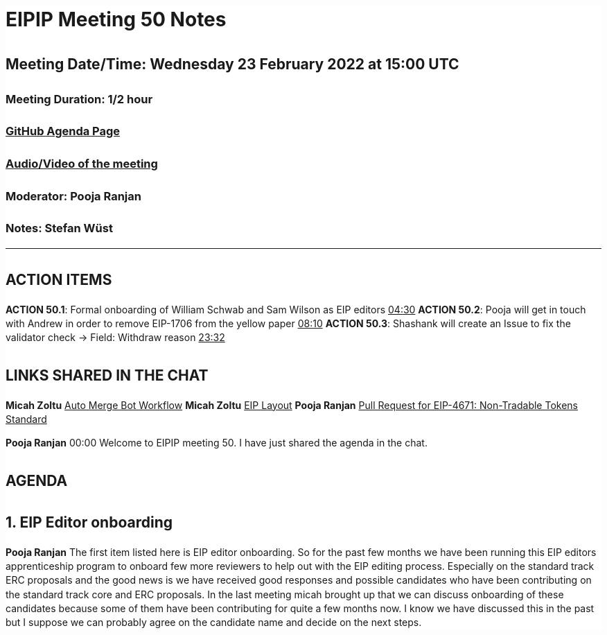 # EIPIP Meeting 50 Notes
## Meeting Date/Time: Wednesday 23 February 2022 at 15:00 UTC
### Meeting Duration: 1/2 hour
### [GitHub Agenda Page](https://github.com/ethereum-cat-herders/EIPIP/issues/110)
### [Audio/Video of the meeting](https://youtu.be/htwlb08kueg)
### Moderator: ****Pooja Ranjan****
### Notes: Stefan Wüst

----
## ACTION ITEMS

**ACTION 50.1**: Formal onboarding of William Schwab and Sam Wilson as EIP editors [04:30](https://www.youtube.com/watch?v=htwlb08kueg&t=4m30s)
**ACTION 50.2**: Pooja will get in touch with Andrew in order to remove EIP-1706 from the yellow paper [08:10](https://www.youtube.com/watch?v=htwlb08kueg&t=8m10s)
**ACTION 50.3**: Shashank will create an Issue to fix the validator check -> Field: Withdraw reason [23:32](https://www.youtube.com/watch?v=htwlb08kueg&t=23m32s)
## LINKS SHARED IN THE CHAT

**Micah Zoltu** [Auto Merge Bot Workflow](https://github.com/ethereum/EIPs/blob/master/.github/workflows/auto-merge-bot.yml#L20-L26)
**Micah Zoltu** [EIP Layout](https://github.com/ethereum/EIPs/blob/dc87d9e1a8c9bf26146f319d702fea158c77ebeb/_layouts/eip.html#L54-L56)
**Pooja Ranjan** [Pull Request for EIP-4671: Non-Tradable Tokens Standard](https://github.com/ethereum/EIPs/pull/4671)

**Pooja Ranjan**  00:00
Welcome to EIPIP meeting 50. I have just shared the agenda in the chat.

## AGENDA ##
## 1. EIP Editor onboarding

**Pooja Ranjan**
The first item listed here is EIP editor onboarding. So for the past few months we have been running this EIP editors apprenticeship program to onboard few more reviewers to help out with the EIP editing process. Especially on the standard track ERC proposals and the good news is we have received good responses and possible candidates who have been contributing on the standard track core and ERC proposals.
In the last meeting micah brought up that we can discuss onboarding of these candidates because some of them have been contributing for quite a few months now. I know we have discussed this in the past but I suppose we can probably agree on the candidate name and decide on the next steps.
